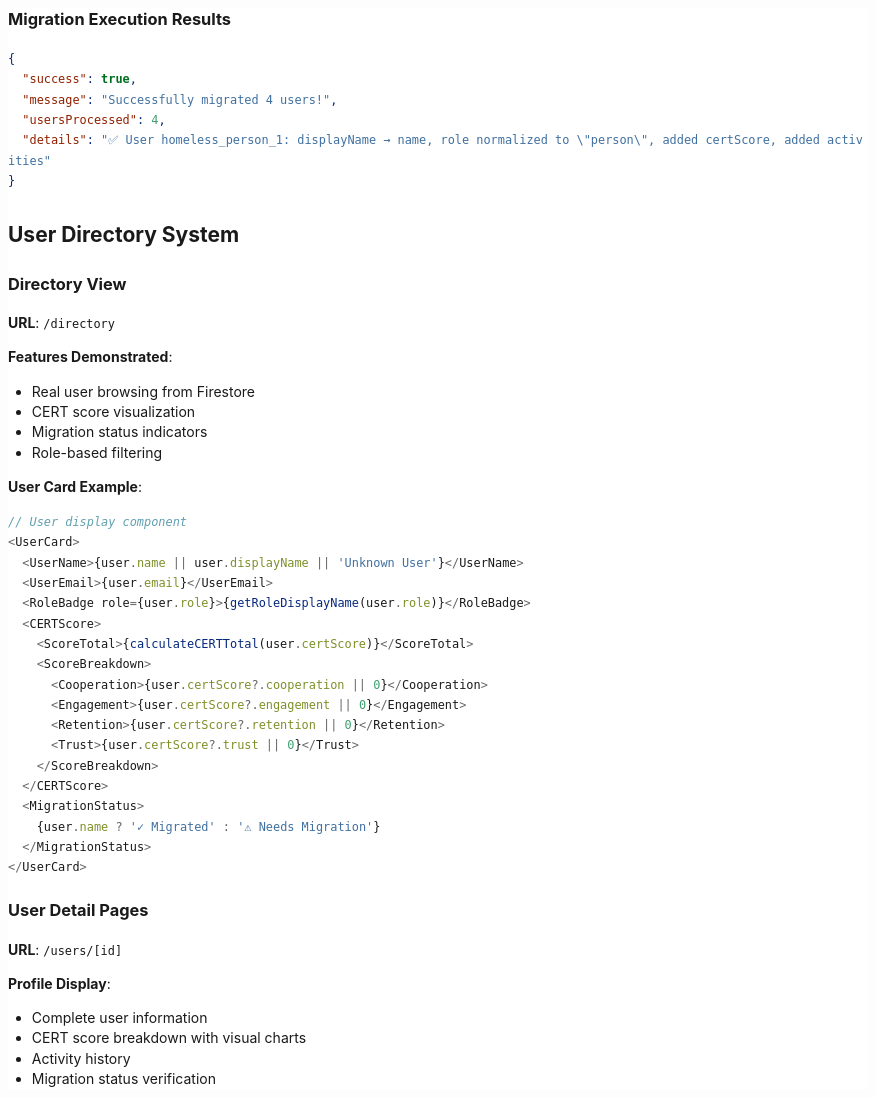 ### Migration Execution Results
```json
{
  "success": true,
  "message": "Successfully migrated 4 users!",
  "usersProcessed": 4,
  "details": "✅ User homeless_person_1: displayName → name, role normalized to \"person\", added certScore, added activities"
}
```

## User Directory System

### Directory View
**URL**: `/directory`

**Features Demonstrated**:
- Real user browsing from Firestore
- CERT score visualization
- Migration status indicators
- Role-based filtering

**User Card Example**:
```typescript
// User display component
<UserCard>
  <UserName>{user.name || user.displayName || 'Unknown User'}</UserName>
  <UserEmail>{user.email}</UserEmail>
  <RoleBadge role={user.role}>{getRoleDisplayName(user.role)}</RoleBadge>
  <CERTScore>
    <ScoreTotal>{calculateCERTTotal(user.certScore)}</ScoreTotal>
    <ScoreBreakdown>
      <Cooperation>{user.certScore?.cooperation || 0}</Cooperation>
      <Engagement>{user.certScore?.engagement || 0}</Engagement>
      <Retention>{user.certScore?.retention || 0}</Retention>
      <Trust>{user.certScore?.trust || 0}</Trust>
    </ScoreBreakdown>
  </CERTScore>
  <MigrationStatus>
    {user.name ? '✓ Migrated' : '⚠ Needs Migration'}
  </MigrationStatus>
</UserCard>
```

### User Detail Pages
**URL**: `/users/[id]`

**Profile Display**:
- Complete user information
- CERT score breakdown with visual charts
- Activity history
- Migration status verification
